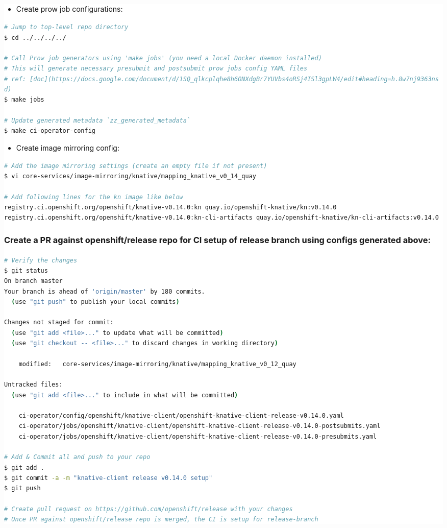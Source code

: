 * Create prow job configurations:
```bash
# Jump to top-level repo directory
$ cd ../../../../

# Call Prow job generators using 'make jobs' (you need a local Docker daemon installed)
# This will generate necessary presubmit and postsubmit prow jobs config YAML files
# ref: [doc](https://docs.google.com/document/d/1SQ_qlkcplqhe8h6ONXdgBr7YUVbs4oRSj4ISl3gpLW4/edit#heading=h.8w7nj9363nsd)
$ make jobs

# Update generated metadata `zz_generated_metadata`
$ make ci-operator-config
```

* Create image mirroring config:
```bash
# Add the image mirroring settings (create an empty file if not present)
$ vi core-services/image-mirroring/knative/mapping_knative_v0_14_quay

# Add following lines for the kn image like below
registry.ci.openshift.org/openshift/knative-v0.14.0:kn quay.io/openshift-knative/kn:v0.14.0
registry.ci.openshift.org/openshift/knative-v0.14.0:kn-cli-artifacts quay.io/openshift-knative/kn-cli-artifacts:v0.14.0
```

### Create a PR against openshift/release repo for CI setup of release branch using configs generated above:
```bash
# Verify the changes
$ git status
On branch master
Your branch is ahead of 'origin/master' by 180 commits.
  (use "git push" to publish your local commits)

Changes not staged for commit:
  (use "git add <file>..." to update what will be committed)
  (use "git checkout -- <file>..." to discard changes in working directory)

	modified:   core-services/image-mirroring/knative/mapping_knative_v0_12_quay

Untracked files:
  (use "git add <file>..." to include in what will be committed)

	ci-operator/config/openshift/knative-client/openshift-knative-client-release-v0.14.0.yaml
	ci-operator/jobs/openshift/knative-client/openshift-knative-client-release-v0.14.0-postsubmits.yaml
	ci-operator/jobs/openshift/knative-client/openshift-knative-client-release-v0.14.0-presubmits.yaml

# Add & Commit all and push to your repo
$ git add .
$ git commit -a -m "knative-client release v0.14.0 setup"
$ git push

# Create pull request on https://github.com/openshift/release with your changes
# Once PR against openshift/release repo is merged, the CI is setup for release-branch
```
